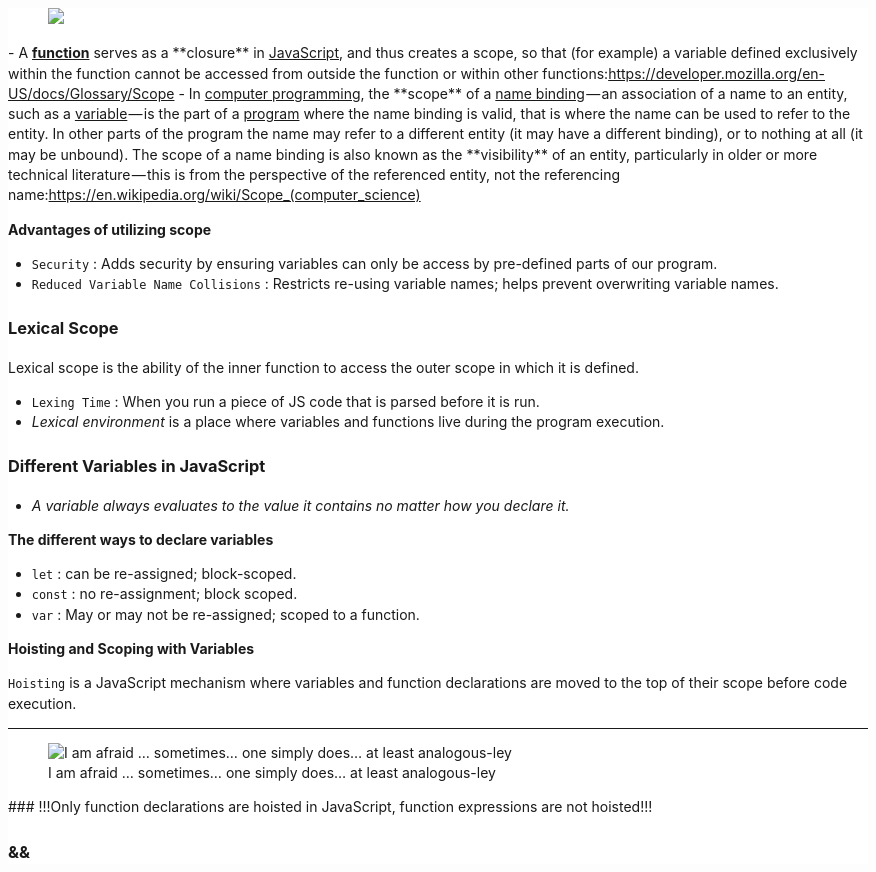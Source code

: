 <figure><img src="https://cdn-images-1.medium.com/max/600/1*RaM-5KbhUOZ_HoP5j-kNWQ.png" class="graf-image" /></figure>-   <span id="def6">A <a href="https://developer.mozilla.org/en-US/docs/Glossary/Function" class="markup--anchor markup--li-anchor"><strong>function</strong></a> serves as a **closure** in <a href="https://developer.mozilla.org/en-US/docs/Glossary/JavaScript" class="markup--anchor markup--li-anchor">JavaScript</a>, and thus creates a scope, so that (for example) a variable defined exclusively within the function cannot be accessed from outside the function or within other functions:<a href="https://developer.mozilla.org/en-US/docs/Glossary/Scope" class="markup--anchor markup--li-anchor">https://developer.mozilla.org/en-US/docs/Glossary/Scope</a></span>
-   <span id="16a2">In <a href="https://en.wikipedia.org/wiki/Computer_programming" class="markup--anchor markup--li-anchor" title="Computer programming">computer programming</a>, the **scope** of a <a href="https://en.wikipedia.org/wiki/Name_binding" class="markup--anchor markup--li-anchor">name binding</a> — an association of a name to an entity, such as a <a href="https://en.wikipedia.org/wiki/Variable_%28programming%29" class="markup--anchor markup--li-anchor" title="Variable (programming)">variable</a> — is the part of a <a href="https://en.wikipedia.org/wiki/Computer_program" class="markup--anchor markup--li-anchor" title="Computer program">program</a> where the name binding is valid, that is where the name can be used to refer to the entity. In other parts of the program the name may refer to a different entity (it may have a different binding), or to nothing at all (it may be unbound). The scope of a name binding is also known as the **visibility** of an entity, particularly in older or more technical literature — this is from the perspective of the referenced entity, not the referencing name:<a href="https://en.wikipedia.org/wiki/Scope_%28computer_science%29" class="markup--anchor markup--li-anchor">https://en.wikipedia.org/wiki/Scope_(computer_science)</a></span>

**Advantages of utilizing scope**

-   <span id="857d">`Security` : Adds security by ensuring variables can only be access by pre-defined parts of our program.</span>
-   <span id="a55d">`Reduced Variable Name Collisions` : Restricts re-using variable names; helps prevent overwriting variable names.</span>

### Lexical Scope

Lexical scope is the ability of the inner function to access the outer scope in which it is defined.

-   <span id="62b5">`Lexing Time` : When you run a piece of JS code that is parsed before it is run.</span>
-   <span id="9320">*Lexical environment* is a place where variables and functions live during the program execution.</span>

### Different Variables in JavaScript

-   <span id="25bd">*A variable always evaluates to the value it contains no matter how you declare it.*</span>

**The different ways to declare variables**

-   <span id="1cff">`let` : can be re-assigned; block-scoped.</span>
-   <span id="a2e4">`const` : no re-assignment; block scoped.</span>
-   <span id="c933">`var` : May or may not be re-assigned; scoped to a function.</span>

**Hoisting and Scoping with Variables**

`Hoisting` is a JavaScript mechanism where variables and function declarations are moved to the top of their scope before code execution.

------------------------------------------------------------------------

<figure><img src="https://cdn-images-1.medium.com/max/800/0*Tb-9wd4RBvBCwIR2.jpeg" alt="I am afraid … sometimes… one simply does… at least analogous-ley" class="graf-image" /><figcaption>I am afraid … sometimes… one simply does… at least analogous-ley</figcaption></figure>### !!!Only function declarations are hoisted in JavaScript, function expressions are not hoisted!!!

### &&
